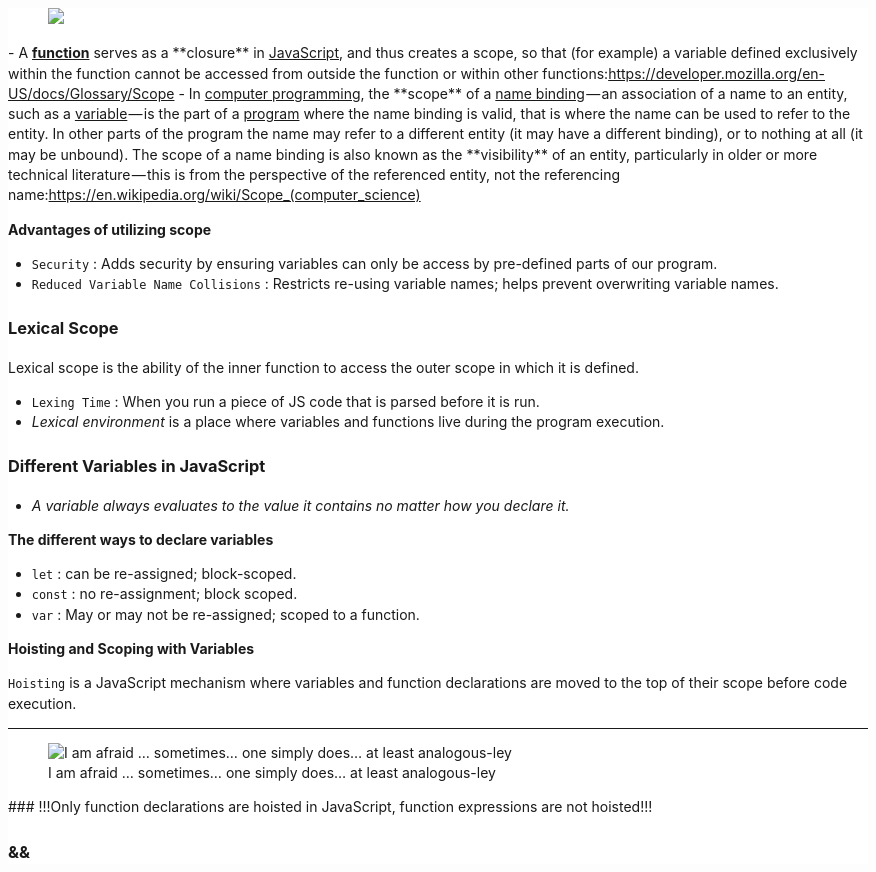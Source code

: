 <figure><img src="https://cdn-images-1.medium.com/max/600/1*RaM-5KbhUOZ_HoP5j-kNWQ.png" class="graf-image" /></figure>-   <span id="def6">A <a href="https://developer.mozilla.org/en-US/docs/Glossary/Function" class="markup--anchor markup--li-anchor"><strong>function</strong></a> serves as a **closure** in <a href="https://developer.mozilla.org/en-US/docs/Glossary/JavaScript" class="markup--anchor markup--li-anchor">JavaScript</a>, and thus creates a scope, so that (for example) a variable defined exclusively within the function cannot be accessed from outside the function or within other functions:<a href="https://developer.mozilla.org/en-US/docs/Glossary/Scope" class="markup--anchor markup--li-anchor">https://developer.mozilla.org/en-US/docs/Glossary/Scope</a></span>
-   <span id="16a2">In <a href="https://en.wikipedia.org/wiki/Computer_programming" class="markup--anchor markup--li-anchor" title="Computer programming">computer programming</a>, the **scope** of a <a href="https://en.wikipedia.org/wiki/Name_binding" class="markup--anchor markup--li-anchor">name binding</a> — an association of a name to an entity, such as a <a href="https://en.wikipedia.org/wiki/Variable_%28programming%29" class="markup--anchor markup--li-anchor" title="Variable (programming)">variable</a> — is the part of a <a href="https://en.wikipedia.org/wiki/Computer_program" class="markup--anchor markup--li-anchor" title="Computer program">program</a> where the name binding is valid, that is where the name can be used to refer to the entity. In other parts of the program the name may refer to a different entity (it may have a different binding), or to nothing at all (it may be unbound). The scope of a name binding is also known as the **visibility** of an entity, particularly in older or more technical literature — this is from the perspective of the referenced entity, not the referencing name:<a href="https://en.wikipedia.org/wiki/Scope_%28computer_science%29" class="markup--anchor markup--li-anchor">https://en.wikipedia.org/wiki/Scope_(computer_science)</a></span>

**Advantages of utilizing scope**

-   <span id="857d">`Security` : Adds security by ensuring variables can only be access by pre-defined parts of our program.</span>
-   <span id="a55d">`Reduced Variable Name Collisions` : Restricts re-using variable names; helps prevent overwriting variable names.</span>

### Lexical Scope

Lexical scope is the ability of the inner function to access the outer scope in which it is defined.

-   <span id="62b5">`Lexing Time` : When you run a piece of JS code that is parsed before it is run.</span>
-   <span id="9320">*Lexical environment* is a place where variables and functions live during the program execution.</span>

### Different Variables in JavaScript

-   <span id="25bd">*A variable always evaluates to the value it contains no matter how you declare it.*</span>

**The different ways to declare variables**

-   <span id="1cff">`let` : can be re-assigned; block-scoped.</span>
-   <span id="a2e4">`const` : no re-assignment; block scoped.</span>
-   <span id="c933">`var` : May or may not be re-assigned; scoped to a function.</span>

**Hoisting and Scoping with Variables**

`Hoisting` is a JavaScript mechanism where variables and function declarations are moved to the top of their scope before code execution.

------------------------------------------------------------------------

<figure><img src="https://cdn-images-1.medium.com/max/800/0*Tb-9wd4RBvBCwIR2.jpeg" alt="I am afraid … sometimes… one simply does… at least analogous-ley" class="graf-image" /><figcaption>I am afraid … sometimes… one simply does… at least analogous-ley</figcaption></figure>### !!!Only function declarations are hoisted in JavaScript, function expressions are not hoisted!!!

### &&
